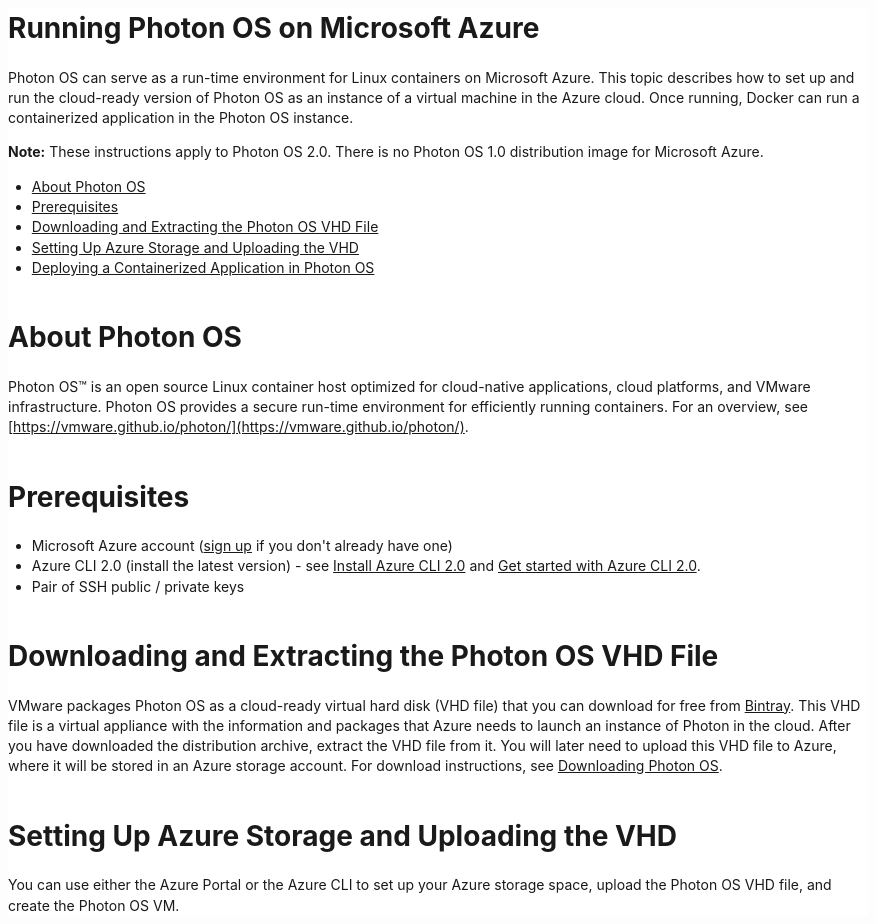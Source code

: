 # Running Photon OS on Microsoft Azure

Photon OS can serve as a run-time environment for Linux containers on Microsoft Azure. This topic describes how to set up and run the cloud-ready version of Photon OS as an instance of a virtual machine in the Azure cloud. Once running, Docker can run a containerized application in the Photon OS instance.

**Note:** These instructions apply to Photon OS 2.0. There is no Photon OS 1.0 distribution image for Microsoft Azure.

- [About Photon OS](#about-photon-os)
- [Prerequisites](#prerequisites)
- [Downloading and Extracting the Photon OS VHD File](#downloading-and-extracting-the-photon-os-vhd-file)
- [Setting Up Azure Storage and Uploading the VHD](#setting-up-azure-storage-and-uploading-the-vhd)
- [Deploying a Containerized Application in Photon OS](#deploying-a-containerized-application-in-photon-os)

# About Photon OS

Photon OS™ is an open source Linux container host optimized for cloud-native applications, cloud platforms, and VMware infrastructure. Photon OS provides a secure run-time environment for efficiently running containers. For an overview, see  [https://vmware.github.io/photon/](https://vmware.github.io/photon/).

# Prerequisites

- Microsoft Azure account ([sign up](https://azure.microsoft.com) if you don&#39;t already have one)
- Azure CLI 2.0 (install the latest version) - see  [Install Azure CLI 2.0](https://docs.microsoft.com/en-us/cli/azure/install-azure-cli?view=azure-cli-latest) and  [Get started with Azure CLI 2.0](https://docs.microsoft.com/en-us/cli/azure/get-started-with-azure-cli?view=azure-cli-latest).
- Pair of SSH public / private keys

# Downloading and Extracting the Photon OS VHD File

VMware packages Photon OS as a cloud-ready virtual hard disk (VHD file) that you can download for free from  [Bintray](https://bintray.com/vmware/photon). This VHD file is a virtual appliance with the information and packages that Azure needs to launch an instance of Photon in the cloud. After you have downloaded the distribution archive, extract the VHD file from it. You will later need to upload this VHD file to Azure, where it will be stored in an Azure storage account. For download instructions, see [Downloading Photon OS](https://github.com/vmware/photon/wiki/Downloading-Photon-OS).

# Setting Up Azure Storage and Uploading the VHD

You can use either the Azure Portal or the Azure CLI to set up your Azure storage space, upload the Photon OS VHD file, and create the Photon OS VM.
